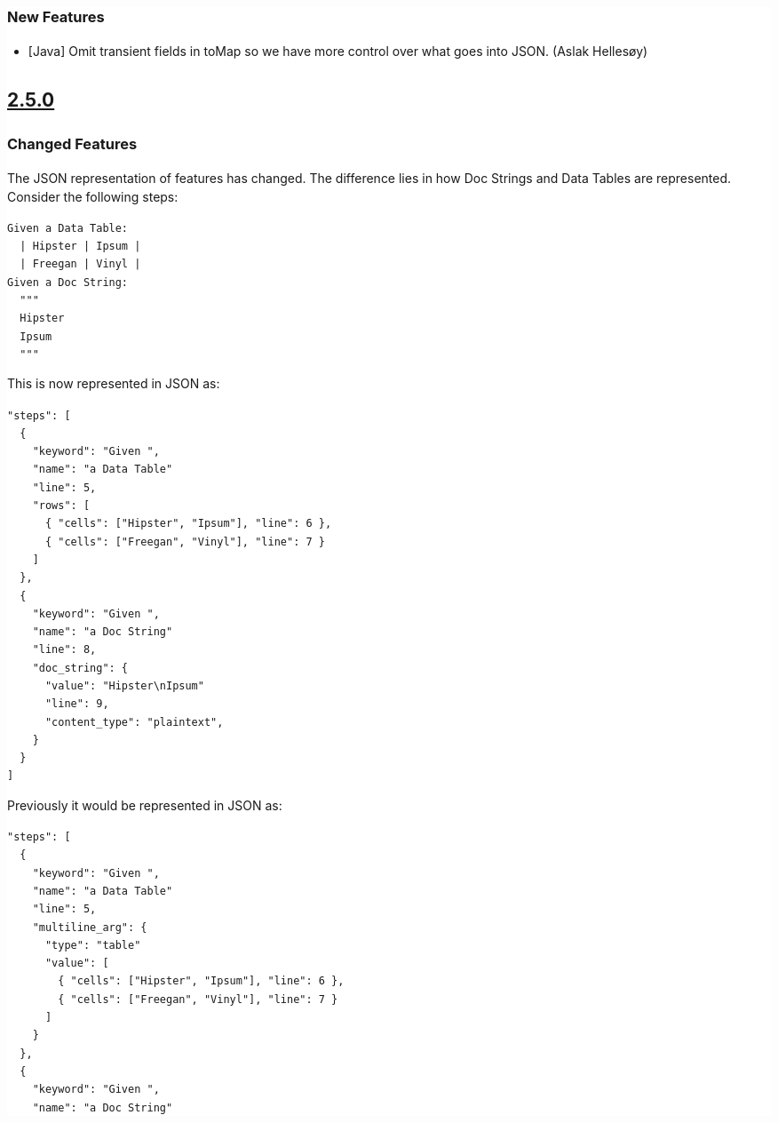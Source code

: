 ### New Features
* [Java] Omit transient fields in toMap so we have more control over what goes into JSON. (Aslak Hellesøy)

## [2.5.0](https://github.com/cucumber/gherkin/compare/v2.4.21...v2.5.0)

### Changed Features

The JSON representation of features has changed. The difference lies in how Doc Strings and Data Tables are represented. Consider the following steps:

    Given a Data Table:
      | Hipster | Ipsum |
      | Freegan | Vinyl |
    Given a Doc String:
      """
      Hipster
      Ipsum
      """

This is now represented in JSON as:

    "steps": [
      {
        "keyword": "Given ",
        "name": "a Data Table"
        "line": 5,
        "rows": [
          { "cells": ["Hipster", "Ipsum"], "line": 6 },
          { "cells": ["Freegan", "Vinyl"], "line": 7 }
        ]
      },
      {
        "keyword": "Given ",
        "name": "a Doc String"
        "line": 8,
        "doc_string": {
          "value": "Hipster\nIpsum"
          "line": 9,
          "content_type": "plaintext",
        }
      }
    ]

Previously it would be represented in JSON as:

    "steps": [
      {
        "keyword": "Given ",
        "name": "a Data Table"
        "line": 5,
        "multiline_arg": {
          "type": "table"
          "value": [
            { "cells": ["Hipster", "Ipsum"], "line": 6 },
            { "cells": ["Freegan", "Vinyl"], "line": 7 }
          ]
        }
      },
      {
        "keyword": "Given ",
        "name": "a Doc String"